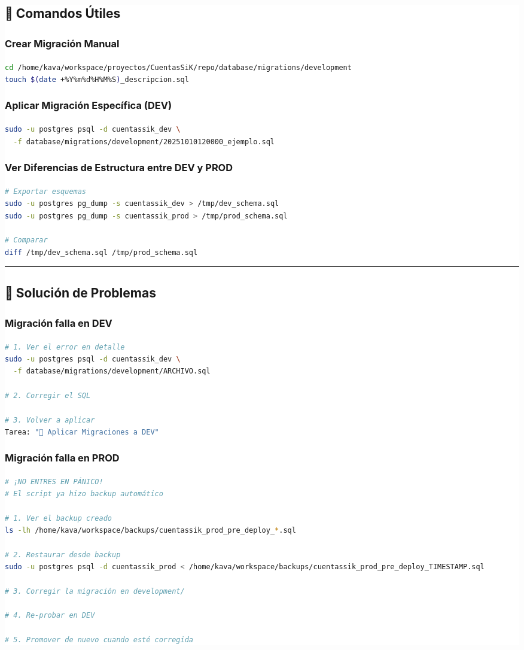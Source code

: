 
## 🔧 Comandos Útiles

### Crear Migración Manual

```bash
cd /home/kava/workspace/proyectos/CuentasSiK/repo/database/migrations/development
touch $(date +%Y%m%d%H%M%S)_descripcion.sql
```

### Aplicar Migración Específica (DEV)

```bash
sudo -u postgres psql -d cuentassik_dev \
  -f database/migrations/development/20251010120000_ejemplo.sql
```

### Ver Diferencias de Estructura entre DEV y PROD

```bash
# Exportar esquemas
sudo -u postgres pg_dump -s cuentassik_dev > /tmp/dev_schema.sql
sudo -u postgres pg_dump -s cuentassik_prod > /tmp/prod_schema.sql

# Comparar
diff /tmp/dev_schema.sql /tmp/prod_schema.sql
```

---

## 🚨 Solución de Problemas

### Migración falla en DEV

```bash
# 1. Ver el error en detalle
sudo -u postgres psql -d cuentassik_dev \
  -f database/migrations/development/ARCHIVO.sql

# 2. Corregir el SQL

# 3. Volver a aplicar
Tarea: "🔄 Aplicar Migraciones a DEV"
```

### Migración falla en PROD

```bash
# ¡NO ENTRES EN PÁNICO!
# El script ya hizo backup automático

# 1. Ver el backup creado
ls -lh /home/kava/workspace/backups/cuentassik_prod_pre_deploy_*.sql

# 2. Restaurar desde backup
sudo -u postgres psql -d cuentassik_prod < /home/kava/workspace/backups/cuentassik_prod_pre_deploy_TIMESTAMP.sql

# 3. Corregir la migración en development/

# 4. Re-probar en DEV

# 5. Promover de nuevo cuando esté corregida
```
